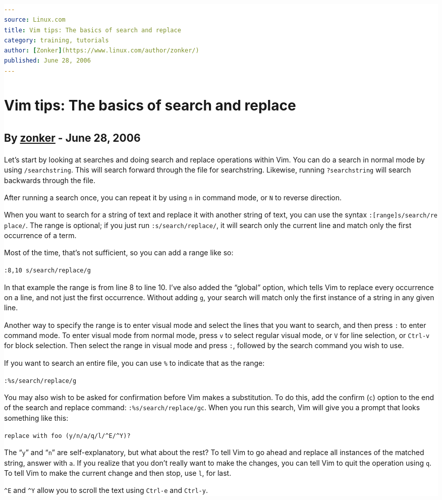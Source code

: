 ```yaml
---
source: Linux.com
title: Vim tips: The basics of search and replace
category: training, tutorials
author: [Zonker](https://www.linux.com/author/zonker/)
published: June 28, 2006
---
```


# Vim tips: The basics of search and replace

## By [zonker](https://www.linux.com/author/zonker/) - June 28, 2006

Let’s start by looking at searches and doing search and replace operations within Vim. You can do a search in normal mode by using `/searchstring`. This will search forward through the file for searchstring. Likewise, running `?searchstring` will search backwards through the file.

After running a search once, you can repeat it by using `n` in command mode, or `N` to reverse direction.

When you want to search for a string of text and replace it with another string of text, you can use the syntax `:[range]s/search/replace/`. The range is optional; if you just run `:s/search/replace/`, it will search only the current line and match only the first occurrence of a term.

Most of the time, that’s not sufficient, so you can add a range like so:

    :8,10 s/search/replace/g

In that example the range is from line 8 to line 10. I’ve also added the “global” option, which tells Vim to replace every occurrence on a line, and not just the first occurrence. Without adding `g`, your search will match only the first instance of a string in any given line.

Another way to specify the range is to enter visual mode and select the lines that you want to search, and then press `:` to enter command mode. To enter visual mode from normal mode, press `v` to select regular visual mode, or `V` for line selection, or `Ctrl-v` for block selection. Then select the range in visual mode and press `:`, followed by the search command you wish to use.

If you want to search an entire file, you can use `%` to indicate that as the range:

    :%s/search/replace/g

You may also wish to be asked for confirmation before Vim makes a substitution. To do this, add the confirm (`c`) option to the end of the search and replace command: `:%s/search/replace/gc`. When you run this search, Vim will give you a prompt that looks something like this:

    replace with foo (y/n/a/q/l/^E/^Y)?

The “`y`” and “`n`” are self-explanatory, but what about the rest? To tell Vim to go ahead and replace all instances of the matched string, answer with `a`. If you realize that you don’t really want to make the changes, you can tell Vim to quit the operation using `q`. To tell Vim to make the current change and then stop, use `l`, for last.

`^E` and `^Y` allow you to scroll the text using `Ctrl-e` and `Ctrl-y`.
